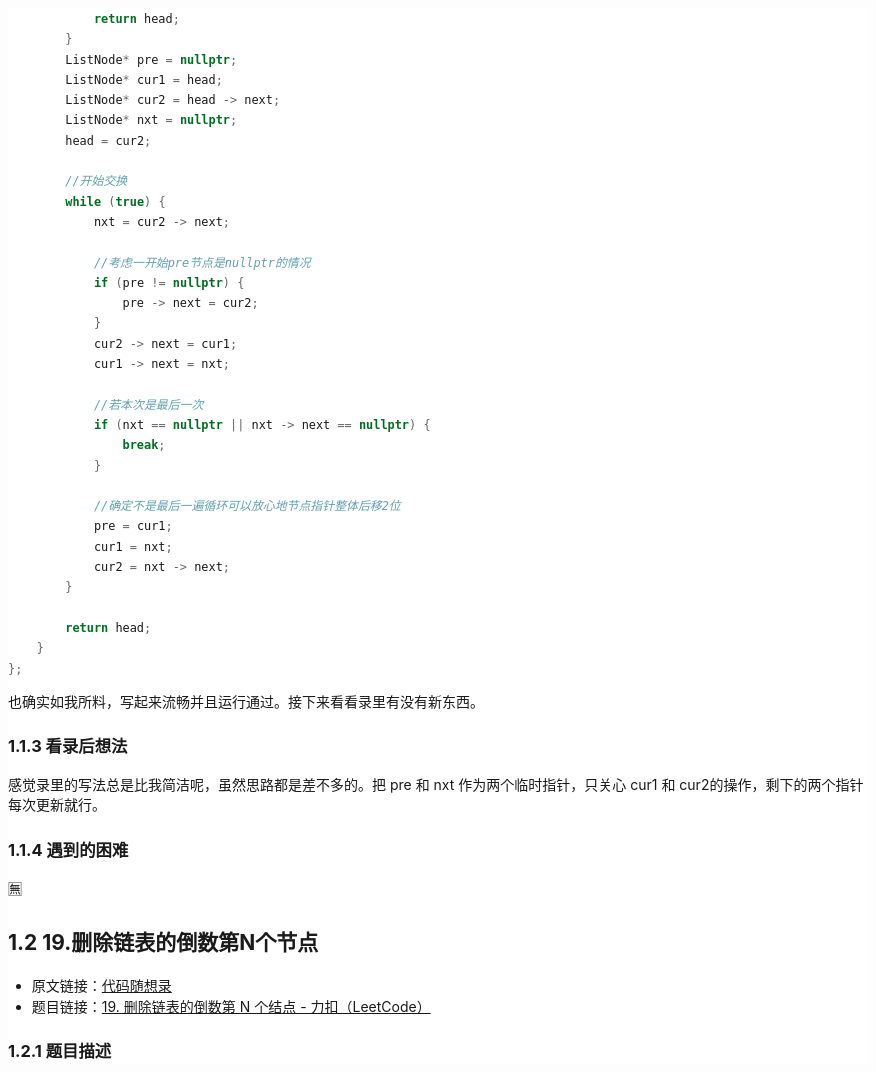 ```cpp
            return head;
        }
        ListNode* pre = nullptr;
        ListNode* cur1 = head;
        ListNode* cur2 = head -> next;
        ListNode* nxt = nullptr;
        head = cur2;
        
        //开始交换
        while (true) {
            nxt = cur2 -> next;

            //考虑一开始pre节点是nullptr的情况
            if (pre != nullptr) {
                pre -> next = cur2;
            }
            cur2 -> next = cur1;
            cur1 -> next = nxt;

            //若本次是最后一次
            if (nxt == nullptr || nxt -> next == nullptr) {
                break;
            }

            //确定不是最后一遍循环可以放心地节点指针整体后移2位
            pre = cur1;
            cur1 = nxt;
            cur2 = nxt -> next;
        }

        return head;
    }
};
```

也确实如我所料，写起来流畅并且运行通过。接下来看看录里有没有新东西。

### 1.1.3 看录后想法

感觉录里的写法总是比我简洁呢，虽然思路都是差不多的。把 pre 和 nxt 作为两个临时指针，只关心 cur1 和 cur2的操作，剩下的两个指针每次更新就行。

### 1.1.4 遇到的困难

🈚️

## 1.2 19.删除链表的倒数第N个节点

- 原文链接：[代码随想录](https://programmercarl.com/0019.删除链表的倒数第N个节点.html#_19-删除链表的倒数第n个节点)
- 题目链接：[19. 删除链表的倒数第 N 个结点 - 力扣（LeetCode）](https://leetcode.cn/problems/remove-nth-node-from-end-of-list/description/)

### 1.2.1 题目描述
